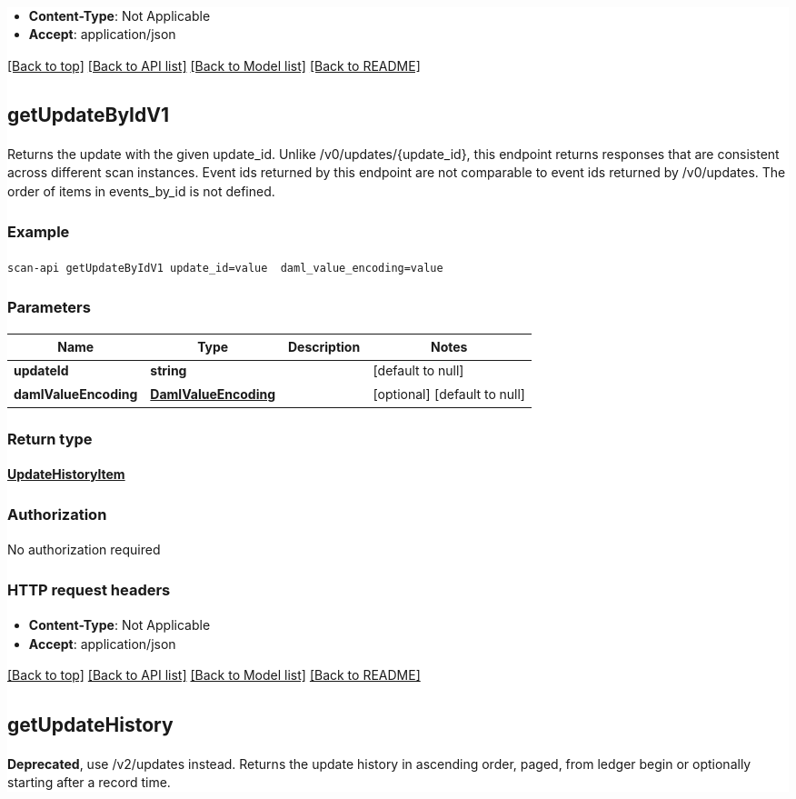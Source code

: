 - **Content-Type**: Not Applicable
- **Accept**: application/json

[[Back to top]](#) [[Back to API list]](../README.md#documentation-for-api-endpoints) [[Back to Model list]](../README.md#documentation-for-models) [[Back to README]](../README.md)


## getUpdateByIdV1



Returns the update with the given update_id.
Unlike /v0/updates/{update_id}, this endpoint returns responses that are consistent across different
scan instances. Event ids returned by this endpoint are not comparable to event ids returned by /v0/updates.
The order of items in events_by_id is not defined.

### Example

```bash
scan-api getUpdateByIdV1 update_id=value  daml_value_encoding=value
```

### Parameters


Name | Type | Description  | Notes
------------- | ------------- | ------------- | -------------
 **updateId** | **string** |  | [default to null]
 **damlValueEncoding** | [**DamlValueEncoding**](.md) |  | [optional] [default to null]

### Return type

[**UpdateHistoryItem**](UpdateHistoryItem.md)

### Authorization

No authorization required

### HTTP request headers

- **Content-Type**: Not Applicable
- **Accept**: application/json

[[Back to top]](#) [[Back to API list]](../README.md#documentation-for-api-endpoints) [[Back to Model list]](../README.md#documentation-for-models) [[Back to README]](../README.md)


## getUpdateHistory



**Deprecated**, use /v2/updates instead.
Returns the update history in ascending order, paged, from ledger begin or optionally starting after a record time.
